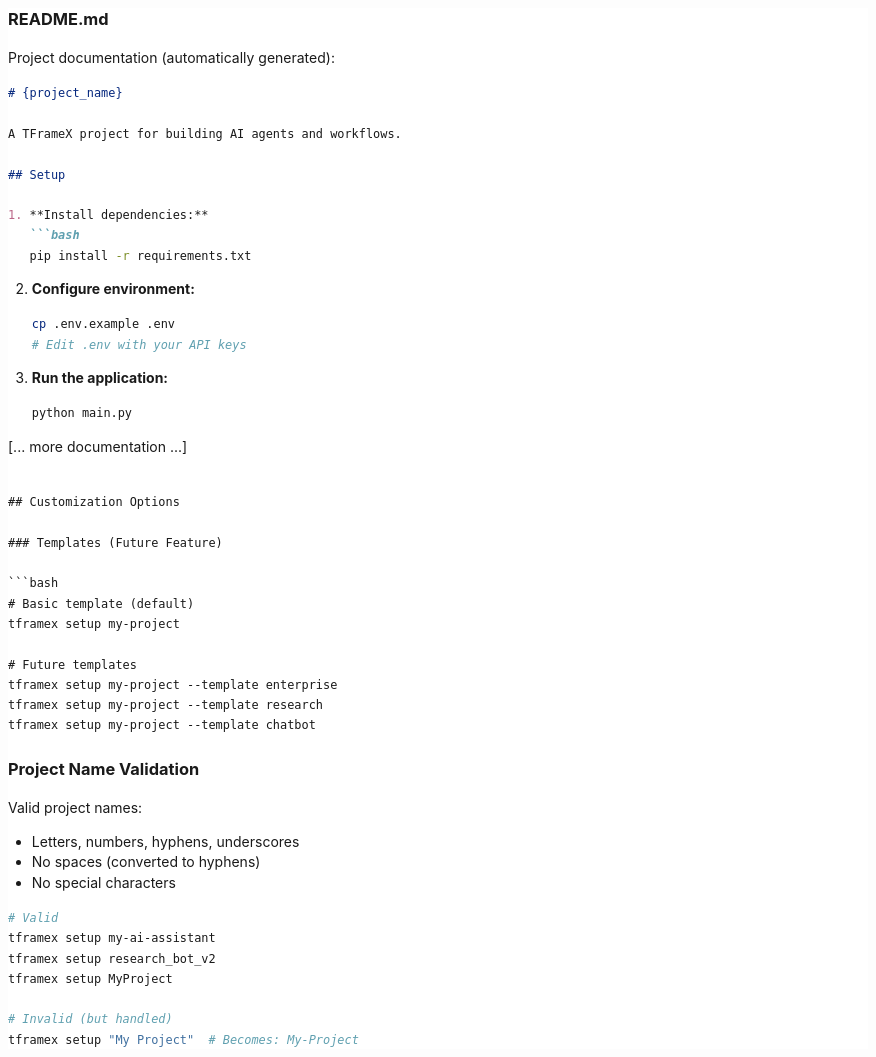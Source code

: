 ### README.md

Project documentation (automatically generated):

```markdown
# {project_name}

A TFrameX project for building AI agents and workflows.

## Setup

1. **Install dependencies:**
   ```bash
   pip install -r requirements.txt
   ```

2. **Configure environment:**
   ```bash
   cp .env.example .env
   # Edit .env with your API keys
   ```

3. **Run the application:**
   ```bash
   python main.py
   ```

[... more documentation ...]
```

## Customization Options

### Templates (Future Feature)

```bash
# Basic template (default)
tframex setup my-project

# Future templates
tframex setup my-project --template enterprise
tframex setup my-project --template research
tframex setup my-project --template chatbot
```

### Project Name Validation

Valid project names:
- Letters, numbers, hyphens, underscores
- No spaces (converted to hyphens)
- No special characters

```bash
# Valid
tframex setup my-ai-assistant
tframex setup research_bot_v2
tframex setup MyProject

# Invalid (but handled)
tframex setup "My Project"  # Becomes: My-Project
```
